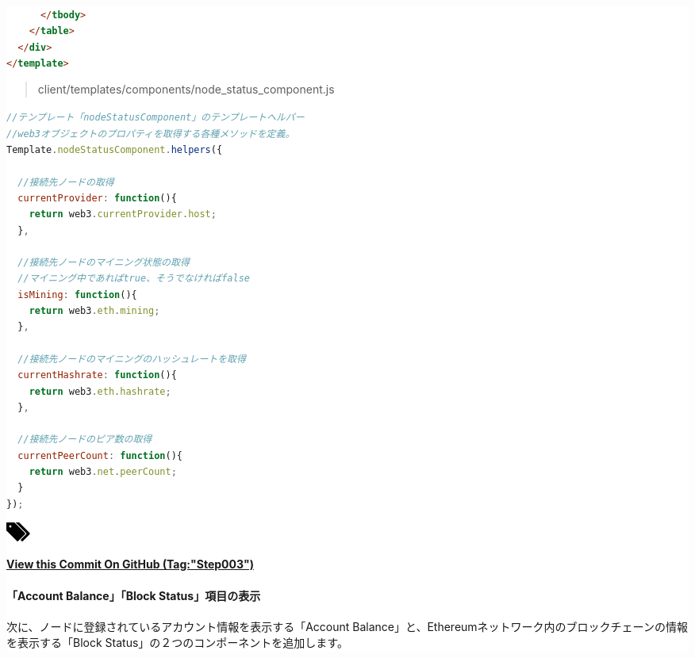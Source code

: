 ```html
      </tbody>
    </table>
  </div>
</template>
```

> client/templates/components/node_status_component.js

```javascript
//テンプレート「nodeStatusComponent」のテンプレートヘルパー
//web3オブジェクトのプロパティを取得する各種メソッドを定義。
Template.nodeStatusComponent.helpers({

  //接続先ノードの取得
  currentProvider: function(){
    return web3.currentProvider.host;
  },

  //接続先ノードのマイニング状態の取得
  //マイニング中であればtrue、そうでなければfalse
  isMining: function(){
    return web3.eth.mining;
  },

  //接続先ノードのマイニングのハッシュレートを取得
  currentHashrate: function(){
    return web3.eth.hashrate;
  },

  //接続先ノードのピア数の取得
  currentPeerCount: function(){
    return web3.net.peerCount;
  }
});

```
<div class="commit">
  <img src="../00_common_img/tags.png">
  <div class="message">
    <p><b><a href="https://github.com/a-mitani/simple-ether-wallet/releases/tag/step003" target="_blank">
      View this Commit On GitHub (Tag:"Step003")
    </a></b></p>
   </div>
</div>

#### 「Account Balance」「Block Status」項目の表示
次に、ノードに登録されているアカウント情報を表示する「Account Balance」と、Ethereumネットワーク内のブロックチェーンの情報を表示する「Block Status」の２つのコンポーネントを追加します。
